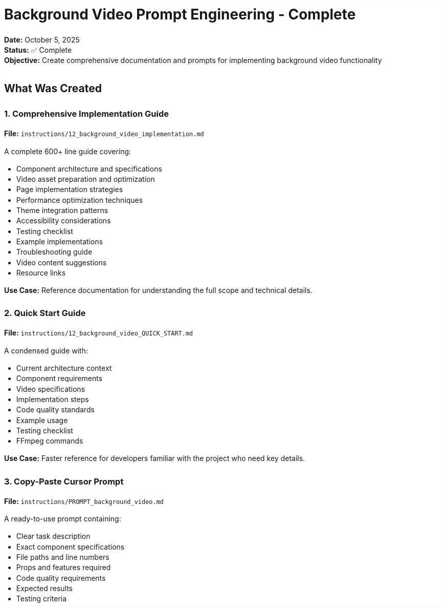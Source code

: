 # Background Video Prompt Engineering - Complete

**Date:** October 5, 2025  
**Status:** ✅ Complete  
**Objective:** Create comprehensive documentation and prompts for implementing background video functionality

## What Was Created

### 1. Comprehensive Implementation Guide
**File:** `instructions/12_background_video_implementation.md`

A complete 600+ line guide covering:
- Component architecture and specifications
- Video asset preparation and optimization
- Page implementation strategies
- Performance optimization techniques
- Theme integration patterns
- Accessibility considerations
- Testing checklist
- Example implementations
- Troubleshooting guide
- Video content suggestions
- Resource links

**Use Case:** Reference documentation for understanding the full scope and technical details.

### 2. Quick Start Guide
**File:** `instructions/12_background_video_QUICK_START.md`

A condensed guide with:
- Current architecture context
- Component requirements
- Video specifications
- Implementation steps
- Code quality standards
- Example usage
- Testing checklist
- FFmpeg commands

**Use Case:** Faster reference for developers familiar with the project who need key details.

### 3. Copy-Paste Cursor Prompt
**File:** `instructions/PROMPT_background_video.md`

A ready-to-use prompt containing:
- Clear task description
- Exact component specifications
- File paths and line numbers
- Props and features required
- Code quality requirements
- Expected results
- Testing criteria
